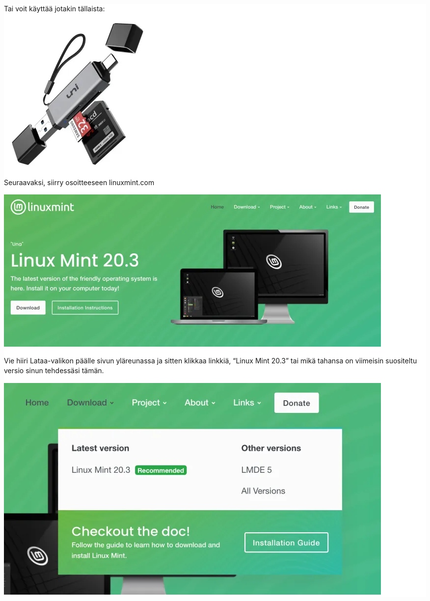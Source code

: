 Tai voit käyttää jotakin tällaista:

![kuva](assets/4.webp)

Seuraavaksi, siirry osoitteeseen linuxmint.com

![kuva](assets/5.webp)

Vie hiiri Lataa-valikon päälle sivun yläreunassa ja sitten klikkaa linkkiä, “Linux Mint 20.3” tai mikä tahansa on viimeisin suositeltu versio sinun tehdessäsi tämän.

![kuva](assets/6.webp)